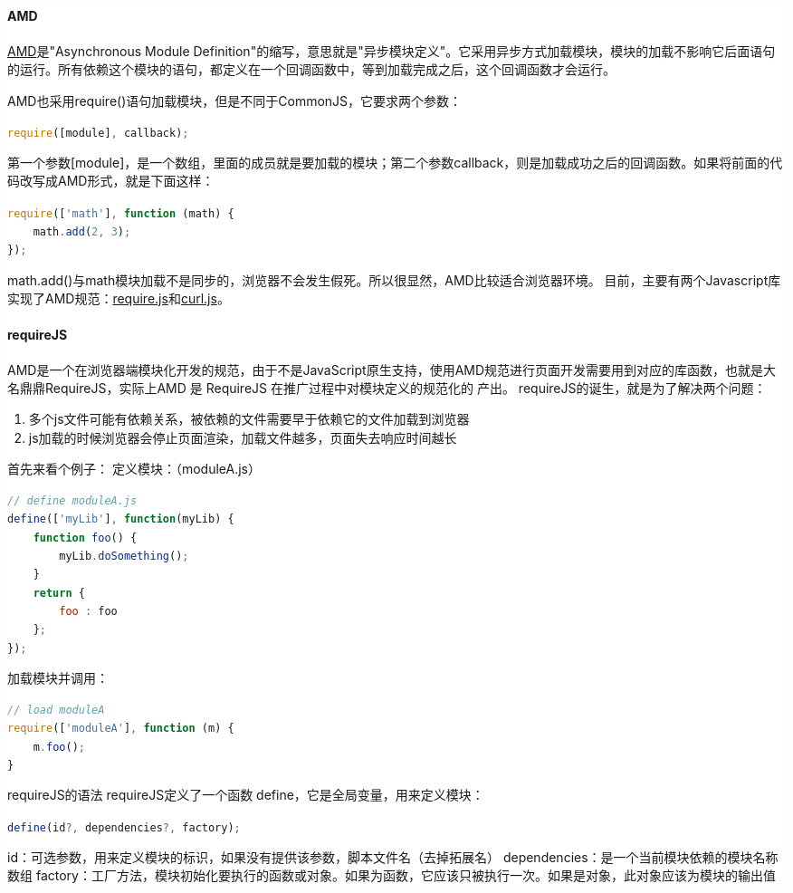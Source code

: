 #### AMD

[AMD](https://github.com/amdjs/amdjs-api/wiki/AMD)是"Asynchronous Module Definition"的缩写，意思就是"异步模块定义"。它采用异步方式加载模块，模块的加载不影响它后面语句的运行。所有依赖这个模块的语句，都定义在一个回调函数中，等到加载完成之后，这个回调函数才会运行。

AMD也采用require()语句加载模块，但是不同于CommonJS，它要求两个参数：
```javascript
require([module], callback);
```

第一个参数[module]，是一个数组，里面的成员就是要加载的模块；第二个参数callback，则是加载成功之后的回调函数。如果将前面的代码改写成AMD形式，就是下面这样：

```javascript
require(['math'], function (math) {
	math.add(2, 3);
});
```

math.add()与math模块加载不是同步的，浏览器不会发生假死。所以很显然，AMD比较适合浏览器环境。
目前，主要有两个Javascript库实现了AMD规范：[require.js](http://requirejs.org/)和[curl.js](https://github.com/cujojs/curl)。

#### requireJS

AMD是一个在浏览器端模块化开发的规范，由于不是JavaScript原生支持，使用AMD规范进行页面开发需要用到对应的库函数，也就是大名鼎鼎RequireJS，实际上AMD 是 RequireJS 在推广过程中对模块定义的规范化的 产出。
requireJS的诞生，就是为了解决两个问题：
1. 多个js文件可能有依赖关系，被依赖的文件需要早于依赖它的文件加载到浏览器
2. js加载的时候浏览器会停止页面渲染，加载文件越多，页面失去响应时间越长

首先来看个例子：
定义模块：（moduleA.js）
```javascript
// define moduleA.js
define(['myLib'], function(myLib) {
	function foo() {
		myLib.doSomething();
	}
	return {
		foo : foo
	};
});
```

加载模块并调用：
```javascript
// load moduleA
require(['moduleA'], function (m) {
	m.foo();
}
```

requireJS的语法
requireJS定义了一个函数 define，它是全局变量，用来定义模块：
```javascript
define(id?, dependencies?, factory);
```
id：可选参数，用来定义模块的标识，如果没有提供该参数，脚本文件名（去掉拓展名）
dependencies：是一个当前模块依赖的模块名称数组
factory：工厂方法，模块初始化要执行的函数或对象。如果为函数，它应该只被执行一次。如果是对象，此对象应该为模块的输出值
